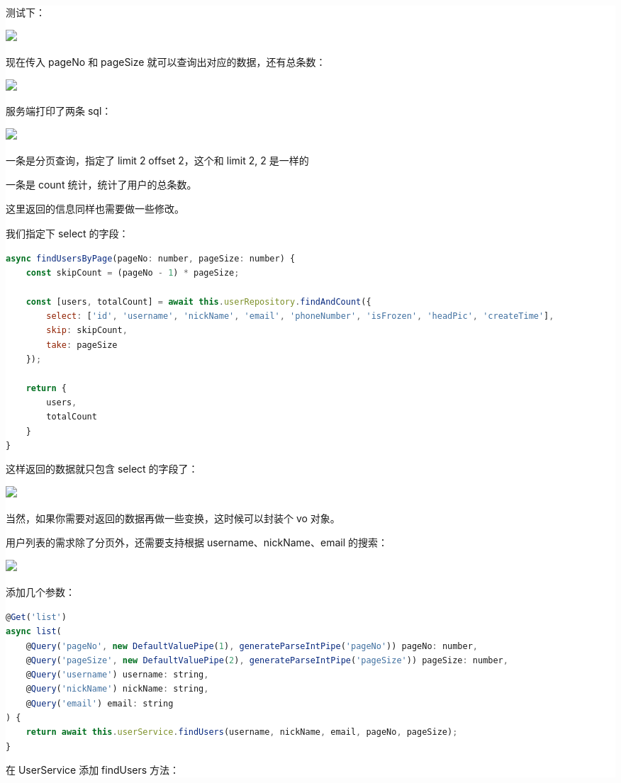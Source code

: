 测试下：

![](//liushuaiyang.oss-cn-shanghai.aliyuncs.com/nest-docs/image/第89章-33.png)

现在传入 pageNo 和 pageSize 就可以查询出对应的数据，还有总条数：

![](//liushuaiyang.oss-cn-shanghai.aliyuncs.com/nest-docs/image/第89章-34.png)

服务端打印了两条 sql：

![](//liushuaiyang.oss-cn-shanghai.aliyuncs.com/nest-docs/image/第89章-35.png)

一条是分页查询，指定了 limit 2 offset 2，这个和 limit 2, 2 是一样的

一条是 count 统计，统计了用户的总条数。

这里返回的信息同样也需要做一些修改。

我们指定下 select 的字段：

```javascript
async findUsersByPage(pageNo: number, pageSize: number) {
    const skipCount = (pageNo - 1) * pageSize;

    const [users, totalCount] = await this.userRepository.findAndCount({
        select: ['id', 'username', 'nickName', 'email', 'phoneNumber', 'isFrozen', 'headPic', 'createTime'],
        skip: skipCount,
        take: pageSize
    });

    return {
        users,
        totalCount
    }
}
```
这样返回的数据就只包含 select 的字段了：

![](//liushuaiyang.oss-cn-shanghai.aliyuncs.com/nest-docs/image/第89章-36.png)

当然，如果你需要对返回的数据再做一些变换，这时候可以封装个 vo 对象。

用户列表的需求除了分页外，还需要支持根据 username、nickName、email 的搜索：

![](//liushuaiyang.oss-cn-shanghai.aliyuncs.com/nest-docs/image/第89章-37.png)

添加几个参数：

```javascript
@Get('list')
async list(
    @Query('pageNo', new DefaultValuePipe(1), generateParseIntPipe('pageNo')) pageNo: number,
    @Query('pageSize', new DefaultValuePipe(2), generateParseIntPipe('pageSize')) pageSize: number,
    @Query('username') username: string,
    @Query('nickName') nickName: string,
    @Query('email') email: string
) {
    return await this.userService.findUsers(username, nickName, email, pageNo, pageSize);
}
```
在 UserService 添加 findUsers 方法：
